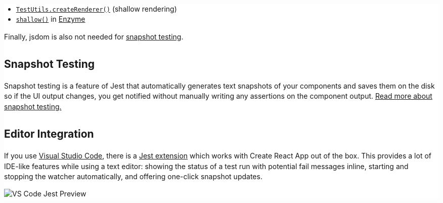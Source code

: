 - [`TestUtils.createRenderer()`](https://facebook.github.io/react/docs/test-utils.html#shallow-rendering) (shallow rendering)
- [`shallow()`](https://airbnb.io/enzyme/docs/api/shallow.html) in [Enzyme](https://airbnb.io/enzyme/index.html)

Finally, jsdom is also not needed for [snapshot testing](https://jestjs.io/blog/2016/07/27/jest-14.html).

## Snapshot Testing

Snapshot testing is a feature of Jest that automatically generates text snapshots of your components and saves them on the disk so if the UI output changes, you get notified without manually writing any assertions on the component output. [Read more about snapshot testing.](https://jestjs.io/blog/2016/07/27/jest-14.html)

## Editor Integration

If you use [Visual Studio Code](https://code.visualstudio.com), there is a [Jest extension](https://github.com/orta/vscode-jest) which works with Create React App out of the box. This provides a lot of IDE-like features while using a text editor: showing the status of a test run with potential fail messages inline, starting and stopping the watcher automatically, and offering one-click snapshot updates.

![VS Code Jest Preview](https://cloud.githubusercontent.com/assets/49038/20795349/a032308a-b7c8-11e6-9b34-7eeac781003f.png)
